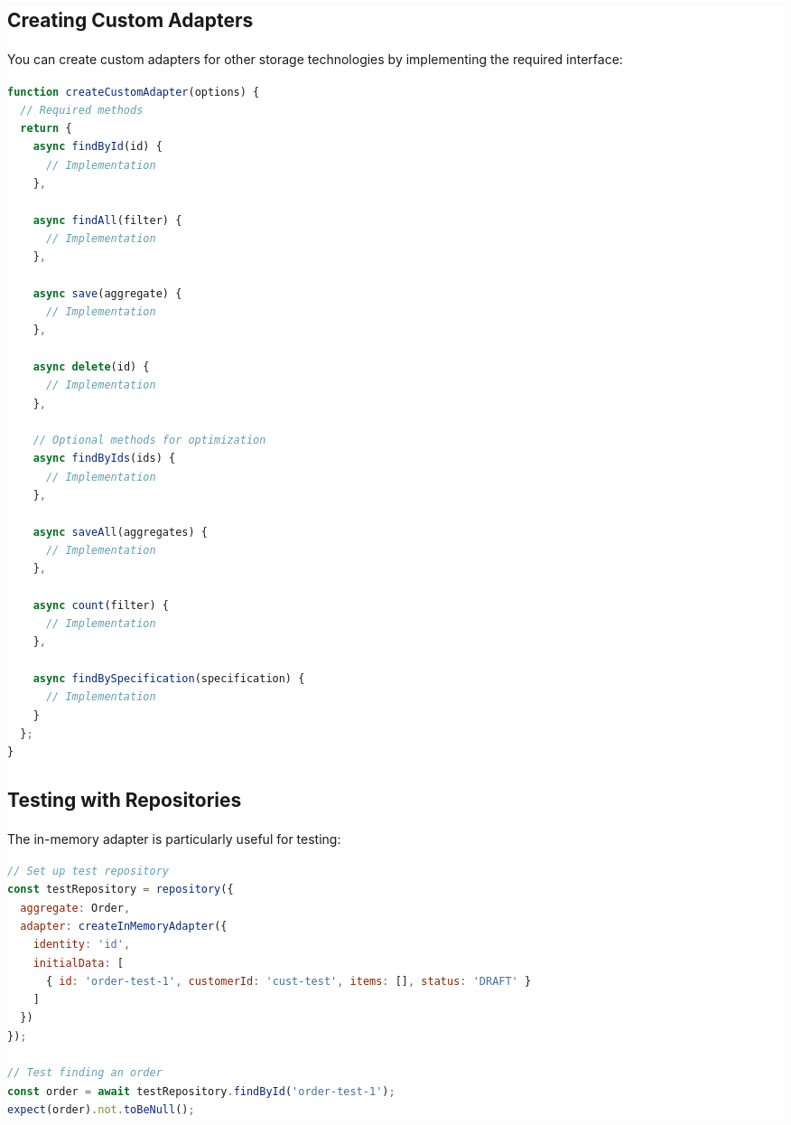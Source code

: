 ## Creating Custom Adapters

You can create custom adapters for other storage technologies by implementing the required interface:

```javascript
function createCustomAdapter(options) {
  // Required methods
  return {
    async findById(id) {
      // Implementation
    },
    
    async findAll(filter) {
      // Implementation
    },
    
    async save(aggregate) {
      // Implementation
    },
    
    async delete(id) {
      // Implementation
    },
    
    // Optional methods for optimization
    async findByIds(ids) {
      // Implementation
    },
    
    async saveAll(aggregates) {
      // Implementation
    },
    
    async count(filter) {
      // Implementation
    },
    
    async findBySpecification(specification) {
      // Implementation
    }
  };
}
```

## Testing with Repositories

The in-memory adapter is particularly useful for testing:

```javascript
// Set up test repository
const testRepository = repository({
  aggregate: Order,
  adapter: createInMemoryAdapter({
    identity: 'id',
    initialData: [
      { id: 'order-test-1', customerId: 'cust-test', items: [], status: 'DRAFT' }
    ]
  })
});

// Test finding an order
const order = await testRepository.findById('order-test-1');
expect(order).not.toBeNull();
```